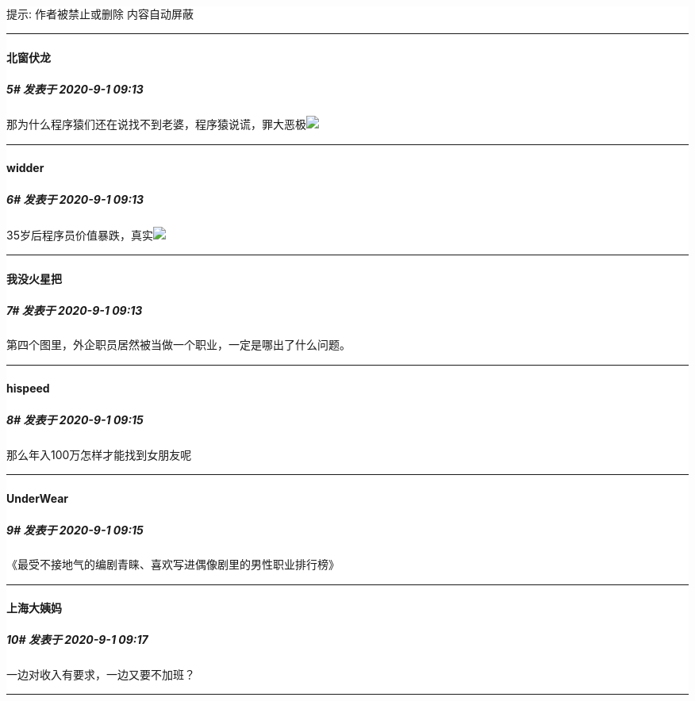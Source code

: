 提示: 作者被禁止或删除 内容自动屏蔽


-----

####  北窗伏龙  
##### 5#       发表于 2020-9-1 09:13


那为什么程序猿们还在说找不到老婆，程序猿说谎，罪大恶极<img src="https://static.saraba1st.com/image/smiley/face2017/066.png" referrerpolicy="no-referrer">


-----

####  widder  
##### 6#       发表于 2020-9-1 09:13


35岁后程序员价值暴跌，真实<img src="https://static.saraba1st.com/image/smiley/face2017/068.png" referrerpolicy="no-referrer">


-----

####  我没火星把  
##### 7#       发表于 2020-9-1 09:13


第四个图里，外企职员居然被当做一个职业，一定是哪出了什么问题。


-----

####  hispeed  
##### 8#       发表于 2020-9-1 09:15


那么年入100万怎样才能找到女朋友呢


-----

####  UnderWear  
##### 9#       发表于 2020-9-1 09:15


《最受不接地气的编剧青睐、喜欢写进偶像剧里的男性职业排行榜》


-----

####  上海大姨妈  
##### 10#       发表于 2020-9-1 09:17


一边对收入有要求，一边又要不加班？


-----

